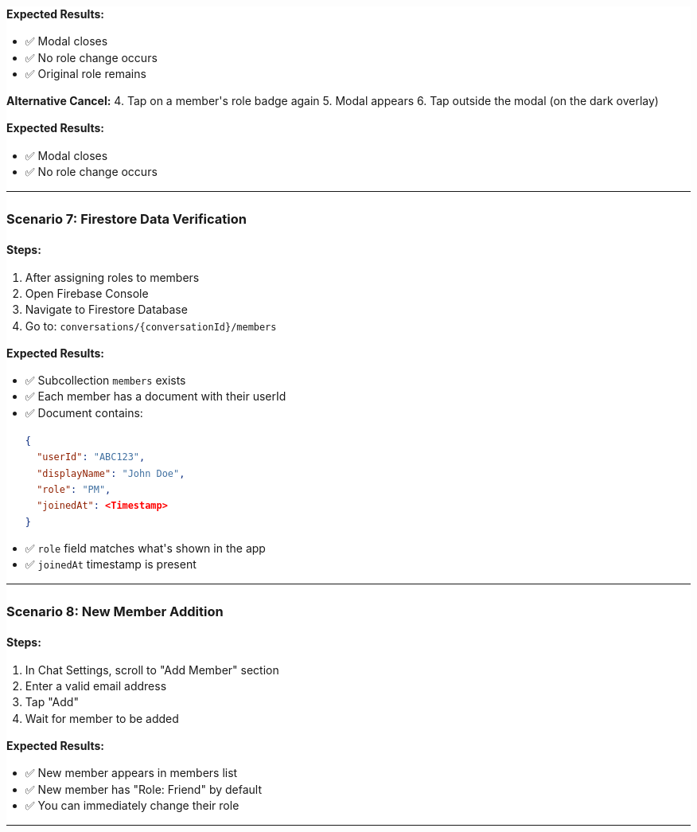 **Expected Results:**

- ✅ Modal closes
- ✅ No role change occurs
- ✅ Original role remains

**Alternative Cancel:** 4. Tap on a member's role badge again 5. Modal appears 6. Tap outside the modal (on the dark overlay)

**Expected Results:**

- ✅ Modal closes
- ✅ No role change occurs

---

### Scenario 7: Firestore Data Verification

**Steps:**

1. After assigning roles to members
2. Open Firebase Console
3. Navigate to Firestore Database
4. Go to: `conversations/{conversationId}/members`

**Expected Results:**

- ✅ Subcollection `members` exists
- ✅ Each member has a document with their userId
- ✅ Document contains:
  ```json
  {
    "userId": "ABC123",
    "displayName": "John Doe",
    "role": "PM",
    "joinedAt": <Timestamp>
  }
  ```
- ✅ `role` field matches what's shown in the app
- ✅ `joinedAt` timestamp is present

---

### Scenario 8: New Member Addition

**Steps:**

1. In Chat Settings, scroll to "Add Member" section
2. Enter a valid email address
3. Tap "Add"
4. Wait for member to be added

**Expected Results:**

- ✅ New member appears in members list
- ✅ New member has "Role: Friend" by default
- ✅ You can immediately change their role

---